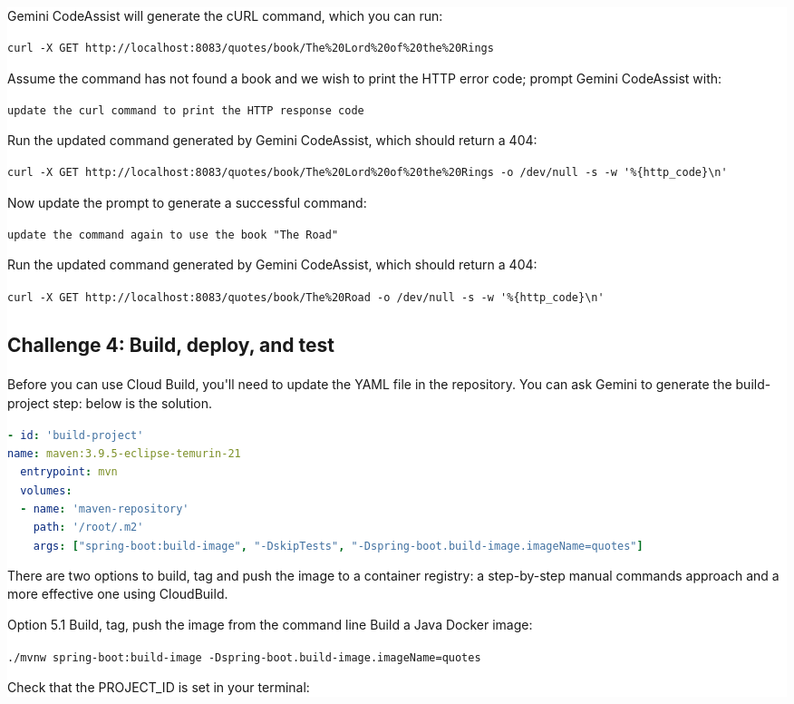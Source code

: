 Gemini CodeAssist will generate the cURL command, which you can run:

```shell
curl -X GET http://localhost:8083/quotes/book/The%20Lord%20of%20the%20Rings
```

Assume the command has not found a book and we wish to print the HTTP error code; prompt Gemini CodeAssist with:

```text
update the curl command to print the HTTP response code
```

Run the updated command generated by Gemini CodeAssist, which should return a 404:

```shell
curl -X GET http://localhost:8083/quotes/book/The%20Lord%20of%20the%20Rings -o /dev/null -s -w '%{http_code}\n'
```

Now update the prompt to generate a successful command:

```text
update the command again to use the book "The Road"
```

Run the updated command generated by Gemini CodeAssist, which should return a 404:

```shell
curl -X GET http://localhost:8083/quotes/book/The%20Road -o /dev/null -s -w '%{http_code}\n'
```

## Challenge 4: Build, deploy, and test

Before you can use Cloud Build, you'll need to update the YAML file in the repository. You can ask Gemini to generate the build-project step: below is the solution.

```yaml
- id: 'build-project'
name: maven:3.9.5-eclipse-temurin-21
  entrypoint: mvn
  volumes:
  - name: 'maven-repository'
    path: '/root/.m2'
    args: ["spring-boot:build-image", "-DskipTests", "-Dspring-boot.build-image.imageName=quotes"]

```

There are two options to build, tag and push the image to a container registry: a step-by-step manual commands approach and a more effective one using CloudBuild.

Option 5.1 Build, tag, push the image from the command line
Build a Java Docker image:

```shell
./mvnw spring-boot:build-image -Dspring-boot.build-image.imageName=quotes
```

Check that the PROJECT_ID is set in your terminal:
